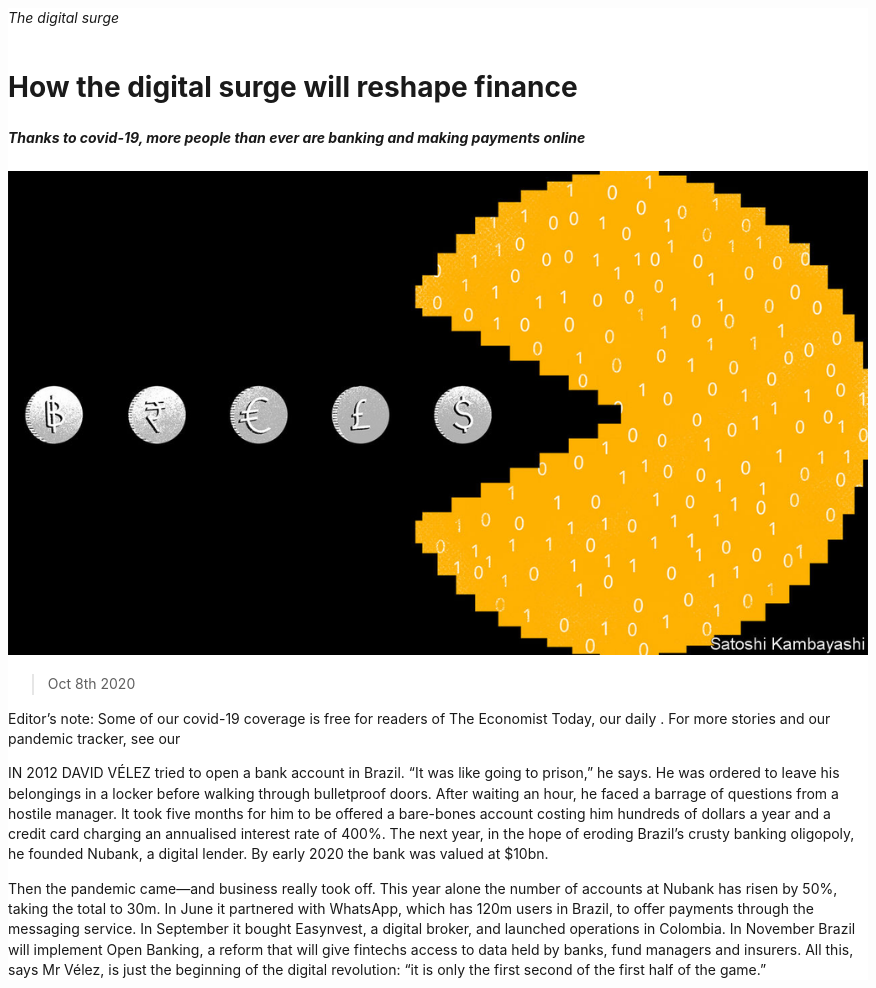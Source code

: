 ###### The digital surge

# How the digital surge will reshape finance 

##### Thanks to covid-19, more people than ever are banking and making payments online 

![image](images/20201010_FND001_0.jpg) 

> Oct 8th 2020 


Editor’s note: Some of our covid-19 coverage is free for readers of The Economist Today, our daily . For more stories and our pandemic tracker, see our 


IN 2012 DAVID VÉLEZ tried to open a bank account in Brazil. “It was like going to prison,” he says. He was ordered to leave his belongings in a locker before walking through bulletproof doors. After waiting an hour, he faced a barrage of questions from a hostile manager. It took five months for him to be offered a bare-bones account costing him hundreds of dollars a year and a credit card charging an annualised interest rate of 400%. The next year, in the hope of eroding Brazil’s crusty banking oligopoly, he founded Nubank, a digital lender. By early 2020 the bank was valued at $10bn.


Then the pandemic came—and business really took off. This year alone the number of accounts at Nubank has risen by 50%, taking the total to 30m. In June it partnered with WhatsApp, which has 120m users in Brazil, to offer payments through the messaging service. In September it bought Easynvest, a digital broker, and launched operations in Colombia. In November Brazil will implement Open Banking, a reform that will give fintechs access to data held by banks, fund managers and insurers. All this, says Mr Vélez, is just the beginning of the digital revolution: “it is only the first second of the first half of the game.”
